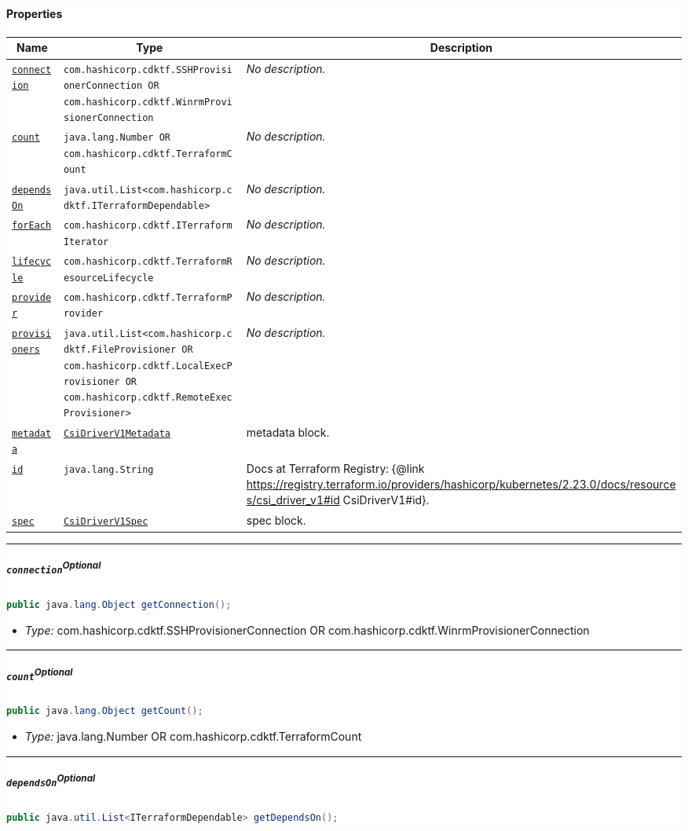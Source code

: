 #### Properties <a name="Properties" id="Properties"></a>

| **Name** | **Type** | **Description** |
| --- | --- | --- |
| <code><a href="#@cdktf/provider-kubernetes.csiDriverV1.CsiDriverV1Config.property.connection">connection</a></code> | <code>com.hashicorp.cdktf.SSHProvisionerConnection OR com.hashicorp.cdktf.WinrmProvisionerConnection</code> | *No description.* |
| <code><a href="#@cdktf/provider-kubernetes.csiDriverV1.CsiDriverV1Config.property.count">count</a></code> | <code>java.lang.Number OR com.hashicorp.cdktf.TerraformCount</code> | *No description.* |
| <code><a href="#@cdktf/provider-kubernetes.csiDriverV1.CsiDriverV1Config.property.dependsOn">dependsOn</a></code> | <code>java.util.List<com.hashicorp.cdktf.ITerraformDependable></code> | *No description.* |
| <code><a href="#@cdktf/provider-kubernetes.csiDriverV1.CsiDriverV1Config.property.forEach">forEach</a></code> | <code>com.hashicorp.cdktf.ITerraformIterator</code> | *No description.* |
| <code><a href="#@cdktf/provider-kubernetes.csiDriverV1.CsiDriverV1Config.property.lifecycle">lifecycle</a></code> | <code>com.hashicorp.cdktf.TerraformResourceLifecycle</code> | *No description.* |
| <code><a href="#@cdktf/provider-kubernetes.csiDriverV1.CsiDriverV1Config.property.provider">provider</a></code> | <code>com.hashicorp.cdktf.TerraformProvider</code> | *No description.* |
| <code><a href="#@cdktf/provider-kubernetes.csiDriverV1.CsiDriverV1Config.property.provisioners">provisioners</a></code> | <code>java.util.List<com.hashicorp.cdktf.FileProvisioner OR com.hashicorp.cdktf.LocalExecProvisioner OR com.hashicorp.cdktf.RemoteExecProvisioner></code> | *No description.* |
| <code><a href="#@cdktf/provider-kubernetes.csiDriverV1.CsiDriverV1Config.property.metadata">metadata</a></code> | <code><a href="#@cdktf/provider-kubernetes.csiDriverV1.CsiDriverV1Metadata">CsiDriverV1Metadata</a></code> | metadata block. |
| <code><a href="#@cdktf/provider-kubernetes.csiDriverV1.CsiDriverV1Config.property.id">id</a></code> | <code>java.lang.String</code> | Docs at Terraform Registry: {@link https://registry.terraform.io/providers/hashicorp/kubernetes/2.23.0/docs/resources/csi_driver_v1#id CsiDriverV1#id}. |
| <code><a href="#@cdktf/provider-kubernetes.csiDriverV1.CsiDriverV1Config.property.spec">spec</a></code> | <code><a href="#@cdktf/provider-kubernetes.csiDriverV1.CsiDriverV1Spec">CsiDriverV1Spec</a></code> | spec block. |

---

##### `connection`<sup>Optional</sup> <a name="connection" id="@cdktf/provider-kubernetes.csiDriverV1.CsiDriverV1Config.property.connection"></a>

```java
public java.lang.Object getConnection();
```

- *Type:* com.hashicorp.cdktf.SSHProvisionerConnection OR com.hashicorp.cdktf.WinrmProvisionerConnection

---

##### `count`<sup>Optional</sup> <a name="count" id="@cdktf/provider-kubernetes.csiDriverV1.CsiDriverV1Config.property.count"></a>

```java
public java.lang.Object getCount();
```

- *Type:* java.lang.Number OR com.hashicorp.cdktf.TerraformCount

---

##### `dependsOn`<sup>Optional</sup> <a name="dependsOn" id="@cdktf/provider-kubernetes.csiDriverV1.CsiDriverV1Config.property.dependsOn"></a>

```java
public java.util.List<ITerraformDependable> getDependsOn();
```
